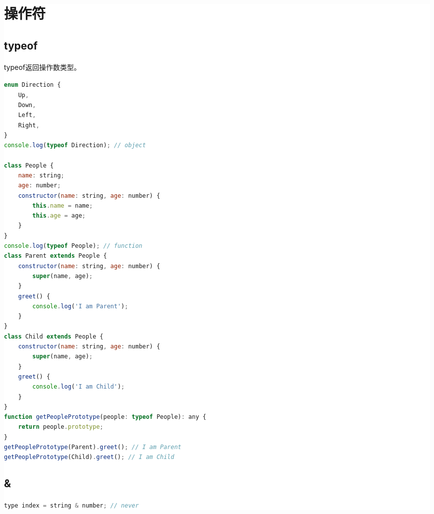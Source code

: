 # 操作符

## typeof
typeof返回操作数类型。
``` javascript { .theme-peacock }
enum Direction {
	Up,
    Down,
    Left,
    Right,
}
console.log(typeof Direction); // object

class People {
    name: string;
    age: number;
    constructor(name: string, age: number) {
        this.name = name;
        this.age = age;
    }
}
console.log(typeof People); // function
class Parent extends People {
    constructor(name: string, age: number) {
        super(name, age);
    }
    greet() {
        console.log('I am Parent');
    }
}
class Child extends People {
    constructor(name: string, age: number) {
        super(name, age);
    }
    greet() {
        console.log('I am Child');
    }
}
function getPeoplePrototype(people: typeof People): any {
    return people.prototype;
}
getPeoplePrototype(Parent).greet(); // I am Parent
getPeoplePrototype(Child).greet(); // I am Child
``` 

## &
``` javascript { .theme-peacock }
type index = string & number; // never
``` 
